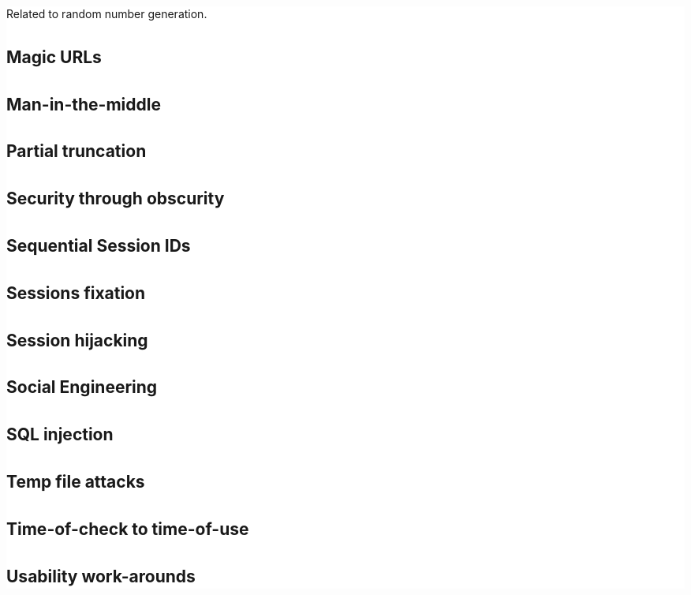 Related to random number generation.

## Magic URLs ##
## Man-in-the-middle ##
## Partial truncation ##
## Security through obscurity ##
## Sequential Session IDs ##
## Sessions fixation ##
## Session hijacking ##
## Social Engineering ##
## SQL injection ##
## Temp file attacks ##
## Time-of-check to time-of-use ##
## Usability work-arounds ##